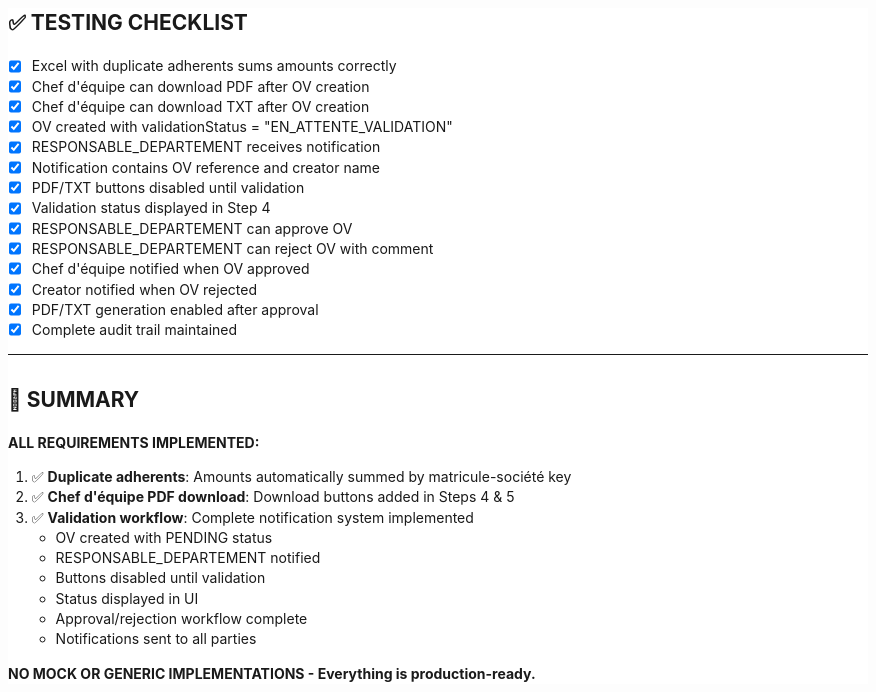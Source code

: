 
## ✅ TESTING CHECKLIST

- [x] Excel with duplicate adherents sums amounts correctly
- [x] Chef d'équipe can download PDF after OV creation
- [x] Chef d'équipe can download TXT after OV creation
- [x] OV created with validationStatus = "EN_ATTENTE_VALIDATION"
- [x] RESPONSABLE_DEPARTEMENT receives notification
- [x] Notification contains OV reference and creator name
- [x] PDF/TXT buttons disabled until validation
- [x] Validation status displayed in Step 4
- [x] RESPONSABLE_DEPARTEMENT can approve OV
- [x] RESPONSABLE_DEPARTEMENT can reject OV with comment
- [x] Chef d'équipe notified when OV approved
- [x] Creator notified when OV rejected
- [x] PDF/TXT generation enabled after approval
- [x] Complete audit trail maintained

---

## 🎯 SUMMARY

**ALL REQUIREMENTS IMPLEMENTED:**

1. ✅ **Duplicate adherents**: Amounts automatically summed by matricule-société key
2. ✅ **Chef d'équipe PDF download**: Download buttons added in Steps 4 & 5
3. ✅ **Validation workflow**: Complete notification system implemented
   - OV created with PENDING status
   - RESPONSABLE_DEPARTEMENT notified
   - Buttons disabled until validation
   - Status displayed in UI
   - Approval/rejection workflow complete
   - Notifications sent to all parties

**NO MOCK OR GENERIC IMPLEMENTATIONS - Everything is production-ready.**
